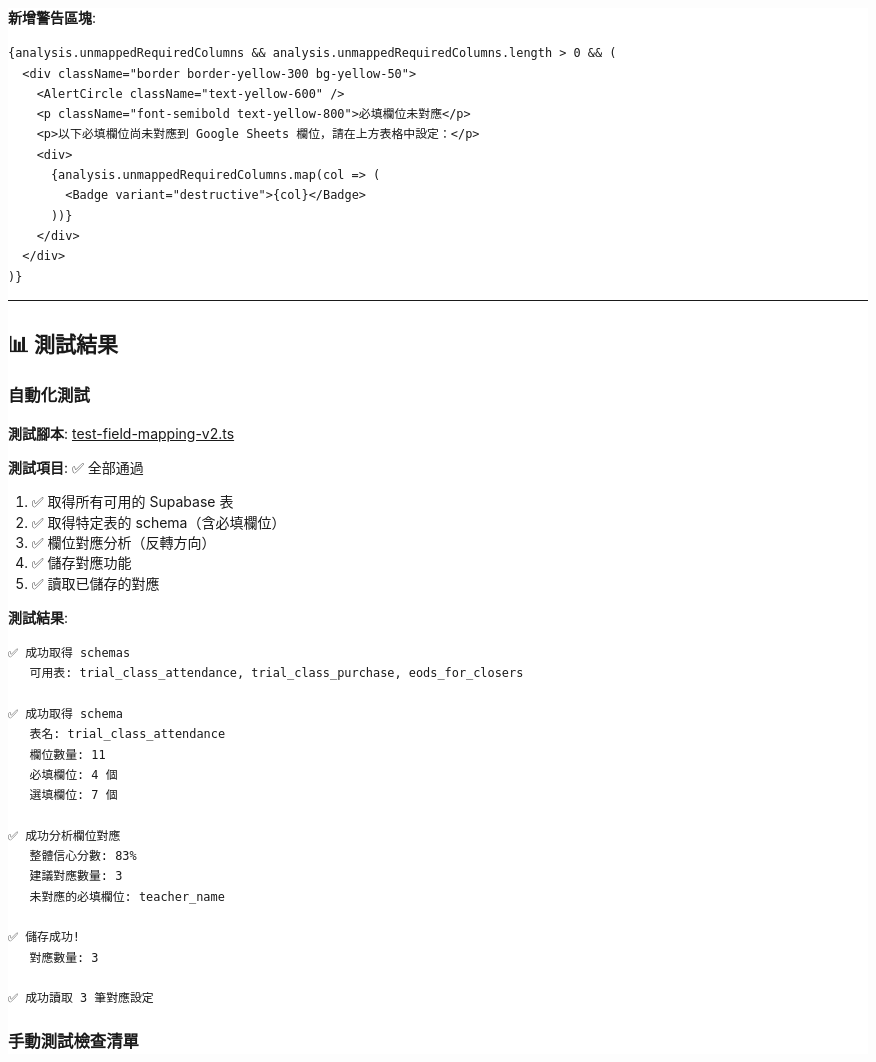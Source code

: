 **新增警告區塊**:
```tsx
{analysis.unmappedRequiredColumns && analysis.unmappedRequiredColumns.length > 0 && (
  <div className="border border-yellow-300 bg-yellow-50">
    <AlertCircle className="text-yellow-600" />
    <p className="font-semibold text-yellow-800">必填欄位未對應</p>
    <p>以下必填欄位尚未對應到 Google Sheets 欄位，請在上方表格中設定：</p>
    <div>
      {analysis.unmappedRequiredColumns.map(col => (
        <Badge variant="destructive">{col}</Badge>
      ))}
    </div>
  </div>
)}
```

---

## 📊 測試結果

### 自動化測試
**測試腳本**: [test-field-mapping-v2.ts](test-field-mapping-v2.ts)

**測試項目**: ✅ 全部通過
1. ✅ 取得所有可用的 Supabase 表
2. ✅ 取得特定表的 schema（含必填欄位）
3. ✅ 欄位對應分析（反轉方向）
4. ✅ 儲存對應功能
5. ✅ 讀取已儲存的對應

**測試結果**:
```
✅ 成功取得 schemas
   可用表: trial_class_attendance, trial_class_purchase, eods_for_closers

✅ 成功取得 schema
   表名: trial_class_attendance
   欄位數量: 11
   必填欄位: 4 個
   選填欄位: 7 個

✅ 成功分析欄位對應
   整體信心分數: 83%
   建議對應數量: 3
   未對應的必填欄位: teacher_name

✅ 儲存成功!
   對應數量: 3

✅ 成功讀取 3 筆對應設定
```

### 手動測試檢查清單
